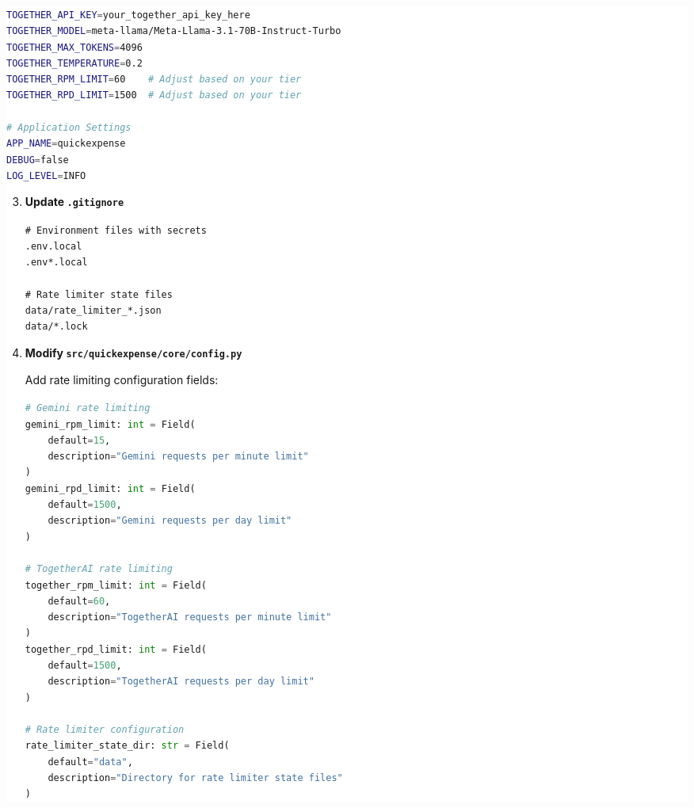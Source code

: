    ```bash
   TOGETHER_API_KEY=your_together_api_key_here
   TOGETHER_MODEL=meta-llama/Meta-Llama-3.1-70B-Instruct-Turbo
   TOGETHER_MAX_TOKENS=4096
   TOGETHER_TEMPERATURE=0.2
   TOGETHER_RPM_LIMIT=60    # Adjust based on your tier
   TOGETHER_RPD_LIMIT=1500  # Adjust based on your tier

   # Application Settings
   APP_NAME=quickexpense
   DEBUG=false
   LOG_LEVEL=INFO
   ```

3. **Update `.gitignore`**
   ```
   # Environment files with secrets
   .env.local
   .env*.local

   # Rate limiter state files
   data/rate_limiter_*.json
   data/*.lock
   ```

4. **Modify `src/quickexpense/core/config.py`**

   Add rate limiting configuration fields:
   ```python
   # Gemini rate limiting
   gemini_rpm_limit: int = Field(
       default=15,
       description="Gemini requests per minute limit"
   )
   gemini_rpd_limit: int = Field(
       default=1500,
       description="Gemini requests per day limit"
   )

   # TogetherAI rate limiting
   together_rpm_limit: int = Field(
       default=60,
       description="TogetherAI requests per minute limit"
   )
   together_rpd_limit: int = Field(
       default=1500,
       description="TogetherAI requests per day limit"
   )

   # Rate limiter configuration
   rate_limiter_state_dir: str = Field(
       default="data",
       description="Directory for rate limiter state files"
   )
   ```
